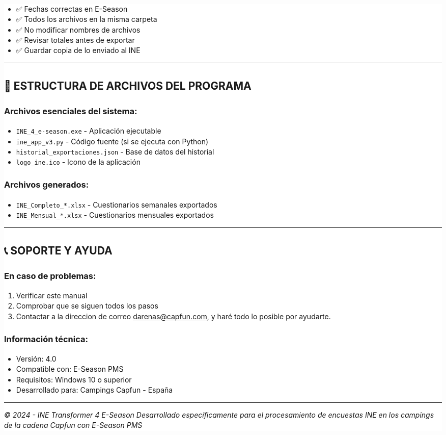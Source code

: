 - ✅ Fechas correctas en E-Season
- ✅ Todos los archivos en la misma carpeta
- ✅ No modificar nombres de archivos
- ✅ Revisar totales antes de exportar
- ✅ Guardar copia de lo enviado al INE

---

## 📁 ESTRUCTURA DE ARCHIVOS DEL PROGRAMA

### Archivos esenciales del sistema:

- `INE_4_e-season.exe` - Aplicación ejecutable
- `ine_app_v3.py` - Código fuente (si se ejecuta con Python)
- `historial_exportaciones.json` - Base de datos del historial
- `logo_ine.ico` - Icono de la aplicación

### Archivos generados:

- `INE_Completo_*.xlsx` - Cuestionarios semanales exportados
- `INE_Mensual_*.xlsx` - Cuestionarios mensuales exportados

---

## 📞 SOPORTE Y AYUDA

### En caso de problemas:

1. Verificar este manual
2. Comprobar que se siguen todos los pasos
3. Contactar a la direccion de correo darenas@capfun.com, y haré todo lo posible por ayudarte.

### Información técnica:

- Versión: 4.0
- Compatible con: E-Season PMS
- Requisitos: Windows 10 o superior
- Desarrollado para: Campings Capfun - España

---

*© 2024 - INE Transformer 4 E-Season*
*Desarrollado específicamente para el procesamiento de encuestas INE*
*en los campings de la cadena Capfun con E-Season PMS*
